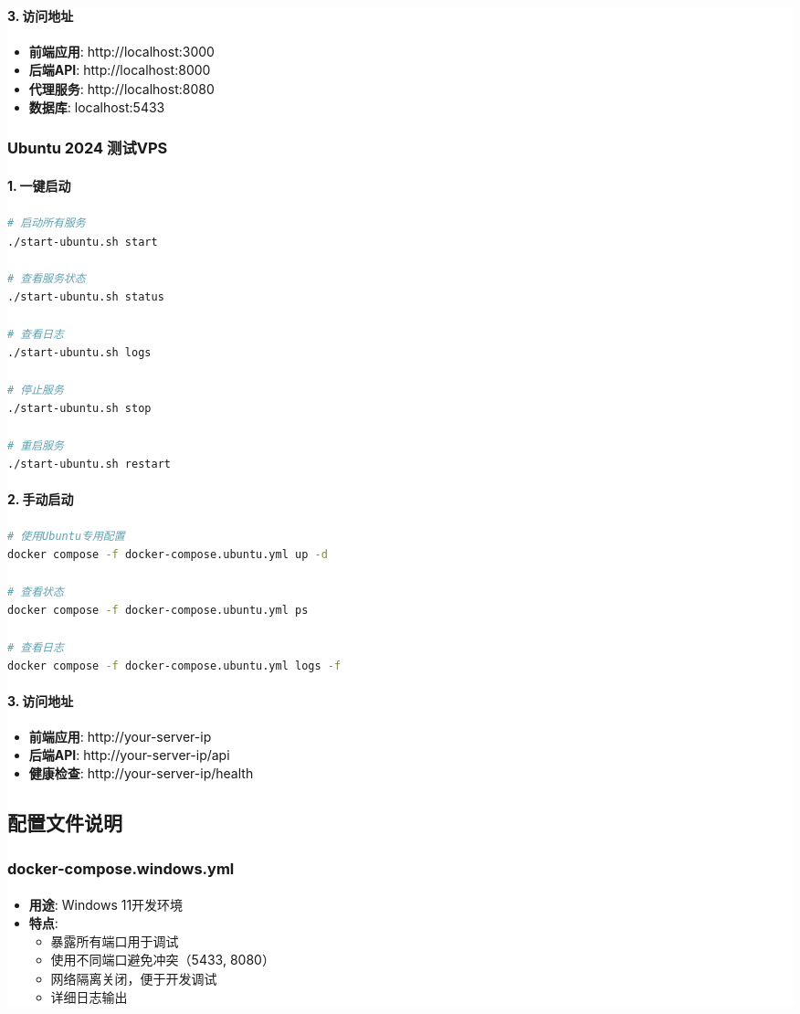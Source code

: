 #### 3. 访问地址
- **前端应用**: http://localhost:3000
- **后端API**: http://localhost:8000
- **代理服务**: http://localhost:8080
- **数据库**: localhost:5433

### Ubuntu 2024 测试VPS

#### 1. 一键启动
```bash
# 启动所有服务
./start-ubuntu.sh start

# 查看服务状态
./start-ubuntu.sh status

# 查看日志
./start-ubuntu.sh logs

# 停止服务
./start-ubuntu.sh stop

# 重启服务
./start-ubuntu.sh restart
```

#### 2. 手动启动
```bash
# 使用Ubuntu专用配置
docker compose -f docker-compose.ubuntu.yml up -d

# 查看状态
docker compose -f docker-compose.ubuntu.yml ps

# 查看日志
docker compose -f docker-compose.ubuntu.yml logs -f
```

#### 3. 访问地址
- **前端应用**: http://your-server-ip
- **后端API**: http://your-server-ip/api
- **健康检查**: http://your-server-ip/health

## 配置文件说明

### docker-compose.windows.yml
- **用途**: Windows 11开发环境
- **特点**:
  - 暴露所有端口用于调试
  - 使用不同端口避免冲突（5433, 8080）
  - 网络隔离关闭，便于开发调试
  - 详细日志输出
